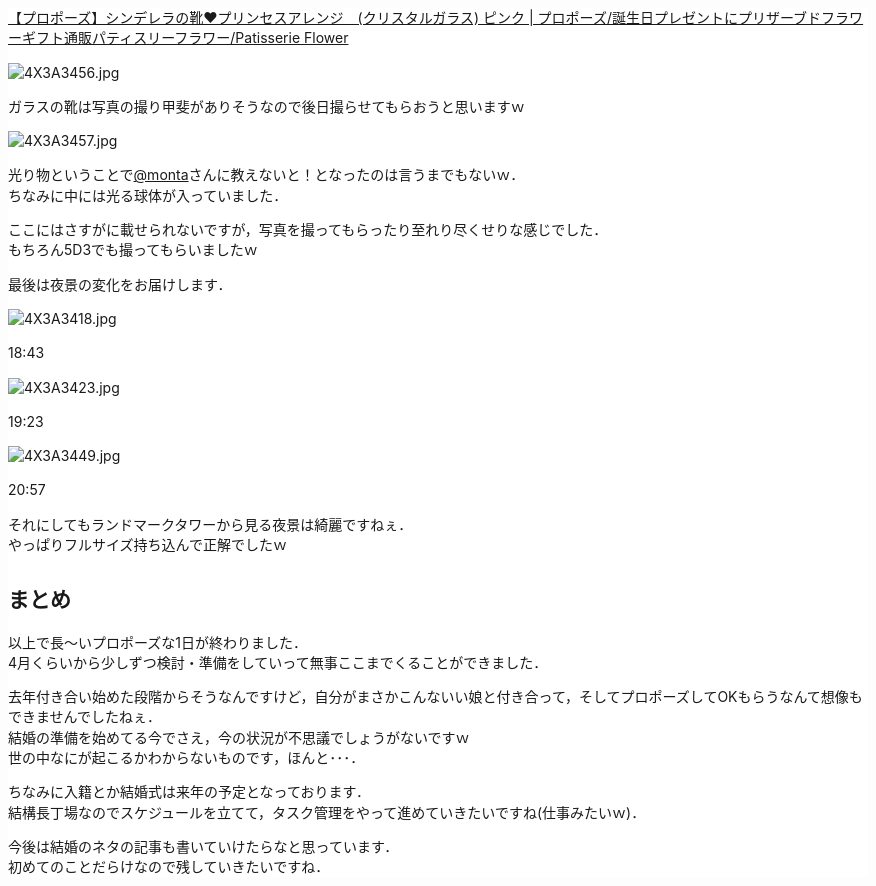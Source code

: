 [【プロポーズ】シンデレラの靴❤プリンセスアレンジ　(クリスタルガラス) ピンク | プロポーズ/誕生日プレゼントにプリザーブドフラワーギフト通販パティスリーフラワー/Patisserie Flower](http://www.patisserie-flower.jp/products/detail.php?product_id=735)

![4X3A3456.jpg](/archive/images/19823392056_6b7d728b77_b.jpg)

ガラスの靴は写真の撮り甲斐がありそうなので後日撮らせてもらおうと思いますｗ

![4X3A3457.jpg](/archive/images/19849633105_86a5c20977_b.jpg)

光り物ということで[@monta](https://twitter.com/monta_at_site)さんに教えないと！となったのは言うまでもないｗ．  
ちなみに中には光る球体が入っていました．

ここにはさすがに載せられないですが，写真を撮ってもらったり至れり尽くせりな感じでした．  
もちろん5D3でも撮ってもらいましたｗ

最後は夜景の変化をお届けします．

![4X3A3418.jpg](/archive/images/19662836489_03e6a1a67a_b.jpg)

18:43

![4X3A3423.jpg](/archive/images/19228572903_ecb42e9f02_b.jpg)

19:23

![4X3A3449.jpg](/archive/images/19823375126_b7376be3e8_b.jpg)

20:57

それにしてもランドマークタワーから見る夜景は綺麗ですねぇ．  
やっぱりフルサイズ持ち込んで正解でしたｗ

## まとめ

以上で長～いプロポーズな1日が終わりました．  
4月くらいから少しずつ検討・準備をしていって無事ここまでくることができました．

去年付き合い始めた段階からそうなんですけど，自分がまさかこんないい娘と付き合って，そしてプロポーズしてOKもらうなんて想像もできませんでしたねぇ．  
結婚の準備を始めてる今でさえ，今の状況が不思議でしょうがないですｗ  
世の中なにが起こるかわからないものです，ほんと･･･．

ちなみに入籍とか結婚式は来年の予定となっております．  
結構長丁場なのでスケジュールを立てて，タスク管理をやって進めていきたいですね(仕事みたいｗ)．

今後は結婚のネタの記事も書いていけたらなと思っています．  
初めてのことだらけなので残していきたいですね．
